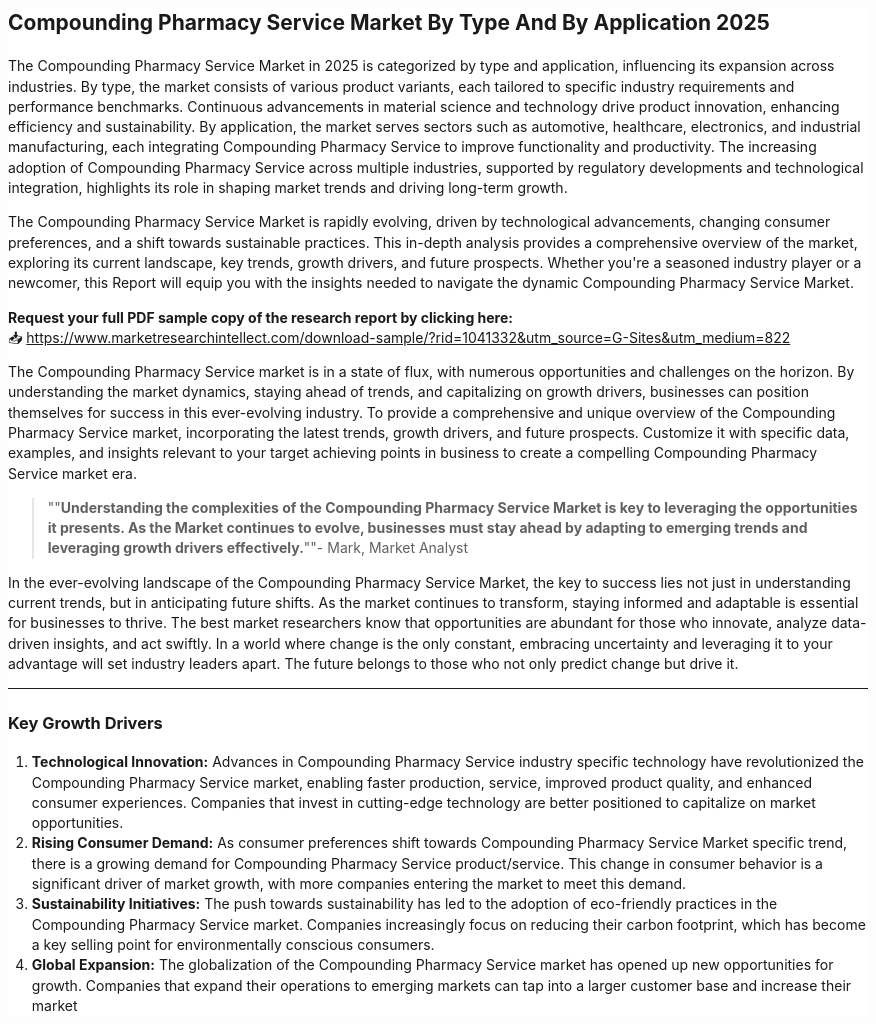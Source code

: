 <h2>Compounding Pharmacy Service Market&nbsp;By Type And By Application 2025</h2><p>The Compounding Pharmacy Service Market in 2025 is categorized by type and application, influencing its expansion across industries. By type, the market consists of various product variants, each tailored to specific industry requirements and performance benchmarks. Continuous advancements in material science and technology drive product innovation, enhancing efficiency and sustainability. By application, the market serves sectors such as automotive, healthcare, electronics, and industrial manufacturing, each integrating Compounding Pharmacy Service to improve functionality and productivity. The increasing adoption of Compounding Pharmacy Service across multiple industries, supported by regulatory developments and technological integration, highlights its role in shaping market trends and driving long-term growth.</p><p><span class="">The Compounding Pharmacy Service Market is rapidly evolving, driven by technological advancements, changing consumer preferences, and a shift towards sustainable practices. This in-depth analysis provides a comprehensive overview of the market, exploring its current landscape, key trends, growth drivers, and future prospects. Whether you're a seasoned industry player or a newcomer, this Report will equip you with the insights needed to navigate the dynamic Compounding Pharmacy Service Market.&nbsp;</span></p><div class="article-main__content" data-test-id="publishing-text-block"><p><span class="font-[700]"><strong>Request your full PDF sample copy of the research report by clicking here:</strong>📥&nbsp;</span><span class=""><a href="https://www.marketresearchintellect.com/download-sample/?rid=1041332&amp;utm_source=G-Sites&amp;utm_medium=822" target="_blank" data-tracking-control-name="article-ssr-frontend-pulse_little-text-block" data-tracking-will-navigate="" data-test-link="">https://www.marketresearchintellect.com/download-sample/?rid=1041332&amp;utm_source=G-Sites&amp;utm_medium=822</a></span></p></div><div class="article-main__content" data-test-id="publishing-text-block"><p><span class="">The Compounding Pharmacy Service market is in a state of flux, with numerous opportunities and challenges on the horizon. By understanding the market dynamics, staying ahead of trends, and capitalizing on growth drivers, businesses can position themselves for success in this ever-evolving industry. To provide a comprehensive and unique overview of the Compounding Pharmacy Service market, incorporating the latest trends, growth drivers, and future prospects. Customize it with specific data, examples, and insights relevant to your target achieving points in business to create a compelling Compounding Pharmacy Service market era.</span></p></div><div class="article-main__content" data-test-id="publishing-text-block"><blockquote class="w-auto"><span class="">""<strong>Understanding the complexities of the Compounding Pharmacy Service Market is key to leveraging the opportunities it presents. As the Market continues to evolve, businesses must stay ahead by adapting to emerging trends and leveraging growth drivers effectively.</strong>""- Mark, Market Analyst</span></blockquote></div><div class="article-main__content" data-test-id="publishing-text-block"><p><span class="">In the ever-evolving landscape of the Compounding Pharmacy Service Market, the key to success lies not just in understanding current trends, but in anticipating future shifts. As the market continues to transform, staying informed and adaptable is essential for businesses to thrive. The best market researchers know that opportunities are abundant for those who innovate, analyze data-driven insights, and act swiftly. In a world where change is the only constant, embracing uncertainty and leveraging it to your advantage will set industry leaders apart. The future belongs to those who not only predict change but drive it.</span></p></div><hr class="my-[3.2rem] mx-auto h-[1px] border-0 bg-black-a16" data-test-id="publishing-divider-block" /><div class="article-main__content" data-test-id="publishing-text-block"><h3><span class="">Key Growth Drivers</span></h3></div><div class="article-main__content" data-test-id="publishing-text-block"><ol><li><strong><span class="font-[700]">Technological Innovation</span></strong><span class=""><strong>:</strong> Advances in Compounding Pharmacy Service industry specific technology have revolutionized the Compounding Pharmacy Service market, enabling faster production, service, improved product quality, and enhanced consumer experiences. Companies that invest in cutting-edge technology are better positioned to capitalize on market opportunities.</span></li><li><strong><span class="font-[700]">Rising Consumer Demand</span></strong><span class=""><strong>:</strong> As consumer preferences shift towards Compounding Pharmacy Service Market specific trend, there is a growing demand for Compounding Pharmacy Service product/service. This change in consumer behavior is a significant driver of market growth, with more companies entering the market to meet this demand.</span></li><li><strong><span class="font-[700]">Sustainability Initiatives</span></strong><span class=""><strong>:</strong> The push towards sustainability has led to the adoption of eco-friendly practices in the Compounding Pharmacy Service market. Companies increasingly focus on reducing their carbon footprint, which has become a key selling point for environmentally conscious consumers.</span></li><li><strong><span class="font-[700]">Global Expansion</span></strong><span class=""><strong>:</strong> The globalization of the Compounding Pharmacy Service market has opened up new opportunities for growth. Companies that expand their operations to emerging markets can tap into a larger customer base and increase their market
